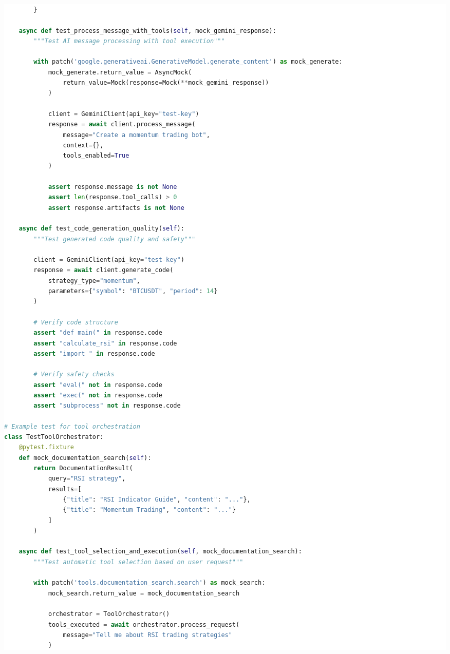 ```python
        }

    async def test_process_message_with_tools(self, mock_gemini_response):
        """Test AI message processing with tool execution"""

        with patch('google.generativeai.GenerativeModel.generate_content') as mock_generate:
            mock_generate.return_value = AsyncMock(
                return_value=Mock(response=Mock(**mock_gemini_response))
            )

            client = GeminiClient(api_key="test-key")
            response = await client.process_message(
                message="Create a momentum trading bot",
                context={},
                tools_enabled=True
            )

            assert response.message is not None
            assert len(response.tool_calls) > 0
            assert response.artifacts is not None

    async def test_code_generation_quality(self):
        """Test generated code quality and safety"""

        client = GeminiClient(api_key="test-key")
        response = await client.generate_code(
            strategy_type="momentum",
            parameters={"symbol": "BTCUSDT", "period": 14}
        )

        # Verify code structure
        assert "def main(" in response.code
        assert "calculate_rsi" in response.code
        assert "import " in response.code

        # Verify safety checks
        assert "eval(" not in response.code
        assert "exec(" not in response.code
        assert "subprocess" not in response.code

# Example test for tool orchestration
class TestToolOrchestrator:
    @pytest.fixture
    def mock_documentation_search(self):
        return DocumentationResult(
            query="RSI strategy",
            results=[
                {"title": "RSI Indicator Guide", "content": "..."},
                {"title": "Momentum Trading", "content": "..."}
            ]
        )

    async def test_tool_selection_and_execution(self, mock_documentation_search):
        """Test automatic tool selection based on user request"""

        with patch('tools.documentation_search.search') as mock_search:
            mock_search.return_value = mock_documentation_search

            orchestrator = ToolOrchestrator()
            tools_executed = await orchestrator.process_request(
                message="Tell me about RSI trading strategies"
            )

```